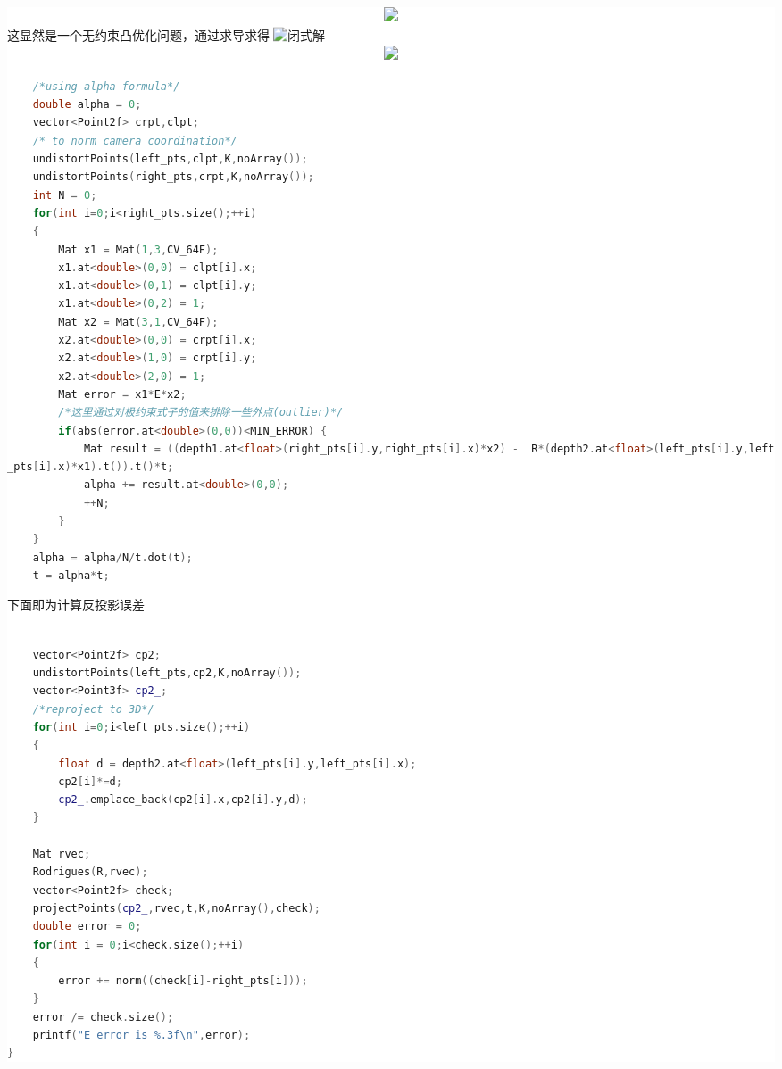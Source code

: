 
<div align="center"><img style="background: white;" src="https://latex.codecogs.com/svg.latex?%5Cmin_%5Calpha%20%5Csum_i%20%5Cfrac%7B1%7D%7B2%7D%7C%7CRP_i%5Ei%2B%5Calpha%20t%20-P_2%5Ei%7C%7C%5E2"></div>
这显然是一个无约束凸优化问题，通过求导求得 <img style="transform: translateY(0.1em); background: white;" src="https://latex.codecogs.com/svg.latex?%5Calpha">闭式解
 

<div align="center"><img style="background: white;" src="https://latex.codecogs.com/svg.latex?%5Csum_i(RP_1%5Ei%2B%5Calpha%20t%2BP_2%5Ei)%5ETt%20%3D%200%5C%5C%0A%5Calpha%5E*%20%3D%20%5Cfrac%7B1%7D%7BN%5Ccdot%20%7C%7Ct%7C%7C%5E2%7D%5Csum_%7Bi%3D1%7D%5EN(P_2%5Ei-RP_1%5Ei)%5ETt"></div>


```C++
    /*using alpha formula*/
    double alpha = 0;
    vector<Point2f> crpt,clpt;
    /* to norm camera coordination*/
    undistortPoints(left_pts,clpt,K,noArray());
    undistortPoints(right_pts,crpt,K,noArray());
    int N = 0;
    for(int i=0;i<right_pts.size();++i)
    {
        Mat x1 = Mat(1,3,CV_64F);
        x1.at<double>(0,0) = clpt[i].x;
        x1.at<double>(0,1) = clpt[i].y;
        x1.at<double>(0,2) = 1;
        Mat x2 = Mat(3,1,CV_64F);
        x2.at<double>(0,0) = crpt[i].x;
        x2.at<double>(1,0) = crpt[i].y;
        x2.at<double>(2,0) = 1;
        Mat error = x1*E*x2;
        /*这里通过对极约束式子的值来排除一些外点(outlier)*/
        if(abs(error.at<double>(0,0))<MIN_ERROR) {
            Mat result = ((depth1.at<float>(right_pts[i].y,right_pts[i].x)*x2) -  R*(depth2.at<float>(left_pts[i].y,left_pts[i].x)*x1).t()).t()*t;
            alpha += result.at<double>(0,0);
            ++N;
        }
    }
    alpha = alpha/N/t.dot(t);
    t = alpha*t;
```
下面即为计算反投影误差
```C++

    vector<Point2f> cp2;
    undistortPoints(left_pts,cp2,K,noArray());
    vector<Point3f> cp2_;
    /*reproject to 3D*/
    for(int i=0;i<left_pts.size();++i)
    {
        float d = depth2.at<float>(left_pts[i].y,left_pts[i].x);
        cp2[i]*=d;
        cp2_.emplace_back(cp2[i].x,cp2[i].y,d);
    }

    Mat rvec;
    Rodrigues(R,rvec);
    vector<Point2f> check;
    projectPoints(cp2_,rvec,t,K,noArray(),check);
    double error = 0;
    for(int i = 0;i<check.size();++i)
    {
        error += norm((check[i]-right_pts[i]));
    }
    error /= check.size();
    printf("E error is %.3f\n",error);
}
```